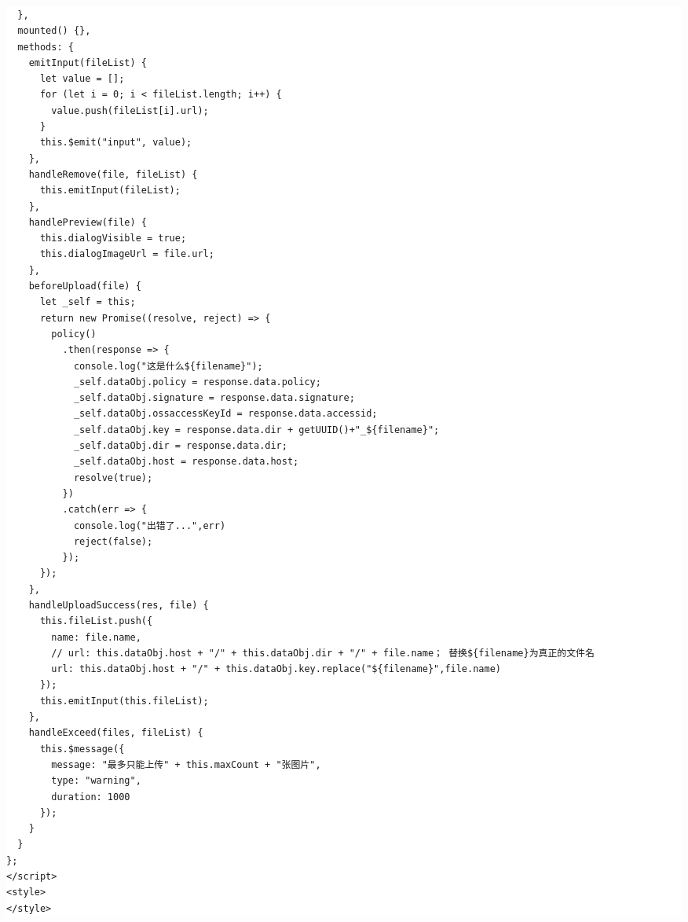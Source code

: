 ```vue
  },
  mounted() {},
  methods: {
    emitInput(fileList) {
      let value = [];
      for (let i = 0; i < fileList.length; i++) {
        value.push(fileList[i].url);
      }
      this.$emit("input", value);
    },
    handleRemove(file, fileList) {
      this.emitInput(fileList);
    },
    handlePreview(file) {
      this.dialogVisible = true;
      this.dialogImageUrl = file.url;
    },
    beforeUpload(file) {
      let _self = this;
      return new Promise((resolve, reject) => {
        policy()
          .then(response => {
            console.log("这是什么${filename}");
            _self.dataObj.policy = response.data.policy;
            _self.dataObj.signature = response.data.signature;
            _self.dataObj.ossaccessKeyId = response.data.accessid;
            _self.dataObj.key = response.data.dir + getUUID()+"_${filename}";
            _self.dataObj.dir = response.data.dir;
            _self.dataObj.host = response.data.host;
            resolve(true);
          })
          .catch(err => {
            console.log("出错了...",err)
            reject(false);
          });
      });
    },
    handleUploadSuccess(res, file) {
      this.fileList.push({
        name: file.name,
        // url: this.dataObj.host + "/" + this.dataObj.dir + "/" + file.name； 替换${filename}为真正的文件名
        url: this.dataObj.host + "/" + this.dataObj.key.replace("${filename}",file.name)
      });
      this.emitInput(this.fileList);
    },
    handleExceed(files, fileList) {
      this.$message({
        message: "最多只能上传" + this.maxCount + "张图片",
        type: "warning",
        duration: 1000
      });
    }
  }
};
</script>
<style>
</style>
```


[https_www.aliyun.com_price_product_spm_5176.8465980.help.3.4e701450R42spo_oss_detail_ossbag]: https://www.aliyun.com/price/product?spm=5176.8465980.help.3.4e701450R42spo#/oss/detail/ossbag
[c9d0d66165bc45279c3c9a4ae376efba.png]: https://img-blog.csdnimg.cn/c9d0d66165bc45279c3c9a4ae376efba.png
[watermark_type_d3F5LXplbmhlaQ_shadow_50_text_Q1NETiBAbGlhbmdqaWF5eQ_size_20_color_FFFFFF_t_70_g_se_x_16]: https://img-blog.csdnimg.cn/e7c962c33d70440dbee7de3a5024d8cc.png?x-oss-process=image/watermark,type_d3F5LXplbmhlaQ,shadow_50,text_Q1NETiBAbGlhbmdqaWF5eQ==,size_20,color_FFFFFF,t_70,g_se,x_16
[watermark_type_d3F5LXplbmhlaQ_shadow_50_text_Q1NETiBAbGlhbmdqaWF5eQ_size_20_color_FFFFFF_t_70_g_se_x_16 1]: https://img-blog.csdnimg.cn/11421d9db94049fa9c29b6ba7b046794.png?x-oss-process=image/watermark,type_d3F5LXplbmhlaQ,shadow_50,text_Q1NETiBAbGlhbmdqaWF5eQ==,size_20,color_FFFFFF,t_70,g_se,x_16
[e98dec8900a94c97ad62acfe957c198b.png]: https://img-blog.csdnimg.cn/e98dec8900a94c97ad62acfe957c198b.png
[watermark_type_d3F5LXplbmhlaQ_shadow_50_text_Q1NETiBAbGlhbmdqaWF5eQ_size_17_color_FFFFFF_t_70_g_se_x_16]: https://img-blog.csdnimg.cn/2431186a5285409994e71ea811d3fa8c.png?x-oss-process=image/watermark,type_d3F5LXplbmhlaQ,shadow_50,text_Q1NETiBAbGlhbmdqaWF5eQ==,size_17,color_FFFFFF,t_70,g_se,x_16
[watermark_type_d3F5LXplbmhlaQ_shadow_50_text_Q1NETiBAbGlhbmdqaWF5eQ_size_18_color_FFFFFF_t_70_g_se_x_16]: https://img-blog.csdnimg.cn/3c5123cc89a8453b8427775f45b52f2e.png?x-oss-process=image/watermark,type_d3F5LXplbmhlaQ,shadow_50,text_Q1NETiBAbGlhbmdqaWF5eQ==,size_18,color_FFFFFF,t_70,g_se,x_16
[watermark_type_d3F5LXplbmhlaQ_shadow_50_text_Q1NETiBAbGlhbmdqaWF5eQ_size_20_color_FFFFFF_t_70_g_se_x_16 2]: https://img-blog.csdnimg.cn/56c300a1ddd24ef0b2d19635807680a9.png?x-oss-process=image/watermark,type_d3F5LXplbmhlaQ,shadow_50,text_Q1NETiBAbGlhbmdqaWF5eQ==,size_20,color_FFFFFF,t_70,g_se,x_16
[watermark_type_d3F5LXplbmhlaQ_shadow_50_text_Q1NETiBAbGlhbmdqaWF5eQ_size_20_color_FFFFFF_t_70_g_se_x_16 3]: https://img-blog.csdnimg.cn/e86daf05f3eb417b9b9e0b0b869255dd.png?x-oss-process=image/watermark,type_d3F5LXplbmhlaQ,shadow_50,text_Q1NETiBAbGlhbmdqaWF5eQ==,size_20,color_FFFFFF,t_70,g_se,x_16
[watermark_type_d3F5LXplbmhlaQ_shadow_50_text_Q1NETiBAbGlhbmdqaWF5eQ_size_20_color_FFFFFF_t_70_g_se_x_16 4]: https://img-blog.csdnimg.cn/65fc53a872804e3b9088e2bb662e1815.png?x-oss-process=image/watermark,type_d3F5LXplbmhlaQ,shadow_50,text_Q1NETiBAbGlhbmdqaWF5eQ==,size_20,color_FFFFFF,t_70,g_se,x_16
[528b3bb5f649481180f477a3a7023cd4.png]: https://img-blog.csdnimg.cn/528b3bb5f649481180f477a3a7023cd4.png
[watermark_type_d3F5LXplbmhlaQ_shadow_50_text_Q1NETiBAbGlhbmdqaWF5eQ_size_20_color_FFFFFF_t_70_g_se_x_16 5]: https://img-blog.csdnimg.cn/1105007ff4d24e4fa53326e5662e4c56.png?x-oss-process=image/watermark,type_d3F5LXplbmhlaQ,shadow_50,text_Q1NETiBAbGlhbmdqaWF5eQ==,size_20,color_FFFFFF,t_70,g_se,x_16
[https_ram.console.aliyun.com_users]: https://ram.console.aliyun.com/users
[watermark_type_d3F5LXplbmhlaQ_shadow_50_text_Q1NETiBAbGlhbmdqaWF5eQ_size_20_color_FFFFFF_t_70_g_se_x_16 6]: https://img-blog.csdnimg.cn/67cd1cfe5c344dd092fa508822ab70bb.png?x-oss-process=image/watermark,type_d3F5LXplbmhlaQ,shadow_50,text_Q1NETiBAbGlhbmdqaWF5eQ==,size_20,color_FFFFFF,t_70,g_se,x_16
[watermark_type_d3F5LXplbmhlaQ_shadow_50_text_Q1NETiBAbGlhbmdqaWF5eQ_size_20_color_FFFFFF_t_70_g_se_x_16 7]: https://img-blog.csdnimg.cn/ae5ecd9214bc4d4bb220047c15f6c581.png?x-oss-process=image/watermark,type_d3F5LXplbmhlaQ,shadow_50,text_Q1NETiBAbGlhbmdqaWF5eQ==,size_20,color_FFFFFF,t_70,g_se,x_16
[aa04e0b2b22a41f9819eaff7c30b0e46.png]: https://img-blog.csdnimg.cn/aa04e0b2b22a41f9819eaff7c30b0e46.png
[watermark_type_d3F5LXplbmhlaQ_shadow_50_text_Q1NETiBAbGlhbmdqaWF5eQ_size_20_color_FFFFFF_t_70_g_se_x_16 8]: https://img-blog.csdnimg.cn/15085f05376a49ec96f5bbbe9c961898.png?x-oss-process=image/watermark,type_d3F5LXplbmhlaQ,shadow_50,text_Q1NETiBAbGlhbmdqaWF5eQ==,size_20,color_FFFFFF,t_70,g_se,x_16
[watermark_type_d3F5LXplbmhlaQ_shadow_50_text_Q1NETiBAbGlhbmdqaWF5eQ_size_17_color_FFFFFF_t_70_g_se_x_16 1]: https://img-blog.csdnimg.cn/5d2c9d9de37a4d05918e1ac3bf49b7ea.png?x-oss-process=image/watermark,type_d3F5LXplbmhlaQ,shadow_50,text_Q1NETiBAbGlhbmdqaWF5eQ==,size_17,color_FFFFFF,t_70,g_se,x_16
[8a1ba0d41644446b90b2179534b00e19.png]: https://img-blog.csdnimg.cn/8a1ba0d41644446b90b2179534b00e19.png
[watermark_type_d3F5LXplbmhlaQ_shadow_50_text_Q1NETiBAbGlhbmdqaWF5eQ_size_20_color_FFFFFF_t_70_g_se_x_16 9]: https://img-blog.csdnimg.cn/1cbaf137b104410db744a76a092ce109.png?x-oss-process=image/watermark,type_d3F5LXplbmhlaQ,shadow_50,text_Q1NETiBAbGlhbmdqaWF5eQ==,size_20,color_FFFFFF,t_70,g_se,x_16
[watermark_type_d3F5LXplbmhlaQ_shadow_50_text_Q1NETiBAbGlhbmdqaWF5eQ_size_20_color_FFFFFF_t_70_g_se_x_16 10]: https://img-blog.csdnimg.cn/38c26e4cafb1451b9b74206f6516cade.png?x-oss-process=image/watermark,type_d3F5LXplbmhlaQ,shadow_50,text_Q1NETiBAbGlhbmdqaWF5eQ==,size_20,color_FFFFFF,t_70,g_se,x_16
[watermark_type_d3F5LXplbmhlaQ_shadow_50_text_Q1NETiBAbGlhbmdqaWF5eQ_size_20_color_FFFFFF_t_70_g_se_x_16 11]: https://img-blog.csdnimg.cn/b5e879f9224f48ceae8f151e397b60b7.png?x-oss-process=image/watermark,type_d3F5LXplbmhlaQ,shadow_50,text_Q1NETiBAbGlhbmdqaWF5eQ==,size_20,color_FFFFFF,t_70,g_se,x_16
[watermark_type_d3F5LXplbmhlaQ_shadow_50_text_Q1NETiBAbGlhbmdqaWF5eQ_size_20_color_FFFFFF_t_70_g_se_x_16 12]: https://img-blog.csdnimg.cn/351255927c93489593012d3b740666d3.png?x-oss-process=image/watermark,type_d3F5LXplbmhlaQ,shadow_50,text_Q1NETiBAbGlhbmdqaWF5eQ==,size_20,color_FFFFFF,t_70,g_se,x_16
[watermark_type_d3F5LXplbmhlaQ_shadow_50_text_Q1NETiBAbGlhbmdqaWF5eQ_size_20_color_FFFFFF_t_70_g_se_x_16 13]: https://img-blog.csdnimg.cn/d833ed93eb034ca9813da1fd0be1da18.png?x-oss-process=image/watermark,type_d3F5LXplbmhlaQ,shadow_50,text_Q1NETiBAbGlhbmdqaWF5eQ==,size_20,color_FFFFFF,t_70,g_se,x_16
[https_github.com_alibaba_aliyun-spring-boot_tree_master_aliyun-spring-boot-samples_aliyun-oss-spring-boot-sample]: https://github.com/alibaba/aliyun-spring-boot/tree/master/aliyun-spring-boot-samples/aliyun-oss-spring-boot-sample
[https_help.aliyun.com_document_detail_31926.html]: https://help.aliyun.com/document_detail/31926.html
[watermark_type_d3F5LXplbmhlaQ_shadow_50_text_Q1NETiBAbGlhbmdqaWF5eQ_size_18_color_FFFFFF_t_70_g_se_x_16 1]: https://img-blog.csdnimg.cn/bd923b7bdee5421fac1186241a418733.png?x-oss-process=image/watermark,type_d3F5LXplbmhlaQ,shadow_50,text_Q1NETiBAbGlhbmdqaWF5eQ==,size_18,color_FFFFFF,t_70,g_se,x_16
[https_help.aliyun.com_document_detail_91868.htm_spm_a2c4g.11186623.0.0.1607c9277SiG3G_concept-ahk-rfz-2fb]: https://help.aliyun.com/document_detail/91868.htm?spm=a2c4g.11186623.0.0.1607c9277SiG3G#concept-ahk-rfz-2fb
[9d28c80c1ab248eba7bd1091b90ed9af.png]: https://img-blog.csdnimg.cn/9d28c80c1ab248eba7bd1091b90ed9af.png
[watermark_type_d3F5LXplbmhlaQ_shadow_50_text_Q1NETiBAbGlhbmdqaWF5eQ_size_20_color_FFFFFF_t_70_g_se_x_16 14]: https://img-blog.csdnimg.cn/ffea4a58354f49fdbdf5c30c24da7e14.png?x-oss-process=image/watermark,type_d3F5LXplbmhlaQ,shadow_50,text_Q1NETiBAbGlhbmdqaWF5eQ==,size_20,color_FFFFFF,t_70,g_se,x_16
[watermark_type_d3F5LXplbmhlaQ_shadow_50_text_Q1NETiBAbGlhbmdqaWF5eQ_size_19_color_FFFFFF_t_70_g_se_x_16]: https://img-blog.csdnimg.cn/891d9a94379646a5a80c7e64deb583c3.png?x-oss-process=image/watermark,type_d3F5LXplbmhlaQ,shadow_50,text_Q1NETiBAbGlhbmdqaWF5eQ==,size_19,color_FFFFFF,t_70,g_se,x_16
[watermark_type_d3F5LXplbmhlaQ_shadow_50_text_Q1NETiBAbGlhbmdqaWF5eQ_size_14_color_FFFFFF_t_70_g_se_x_16]: https://img-blog.csdnimg.cn/e2105c1686d44383a28fe44a25d90469.png?x-oss-process=image/watermark,type_d3F5LXplbmhlaQ,shadow_50,text_Q1NETiBAbGlhbmdqaWF5eQ==,size_14,color_FFFFFF,t_70,g_se,x_16
[watermark_type_d3F5LXplbmhlaQ_shadow_50_text_Q1NETiBAbGlhbmdqaWF5eQ_size_20_color_FFFFFF_t_70_g_se_x_16 15]: https://img-blog.csdnimg.cn/d6861c8b461d4ec49f54aaf0e74eb482.png?x-oss-process=image/watermark,type_d3F5LXplbmhlaQ,shadow_50,text_Q1NETiBAbGlhbmdqaWF5eQ==,size_20,color_FFFFFF,t_70,g_se,x_16
[watermark_type_d3F5LXplbmhlaQ_shadow_50_text_Q1NETiBAbGlhbmdqaWF5eQ_size_14_color_FFFFFF_t_70_g_se_x_16 1]: https://img-blog.csdnimg.cn/f6ee89b1a8b74b0790ed1a4f91ad5849.png?x-oss-process=image/watermark,type_d3F5LXplbmhlaQ,shadow_50,text_Q1NETiBAbGlhbmdqaWF5eQ==,size_14,color_FFFFFF,t_70,g_se,x_16
[watermark_type_d3F5LXplbmhlaQ_shadow_50_text_Q1NETiBAbGlhbmdqaWF5eQ_size_20_color_FFFFFF_t_70_g_se_x_16 16]: https://img-blog.csdnimg.cn/8b89c974770b4f06a1b2c1e093cec2f0.png?x-oss-process=image/watermark,type_d3F5LXplbmhlaQ,shadow_50,text_Q1NETiBAbGlhbmdqaWF5eQ==,size_20,color_FFFFFF,t_70,g_se,x_16
[watermark_type_d3F5LXplbmhlaQ_shadow_50_text_Q1NETiBAbGlhbmdqaWF5eQ_size_20_color_FFFFFF_t_70_g_se_x_16 17]: https://img-blog.csdnimg.cn/2552ba1a24e2444fb4d18a4b3d5e0708.png?x-oss-process=image/watermark,type_d3F5LXplbmhlaQ,shadow_50,text_Q1NETiBAbGlhbmdqaWF5eQ==,size_20,color_FFFFFF,t_70,g_se,x_16
